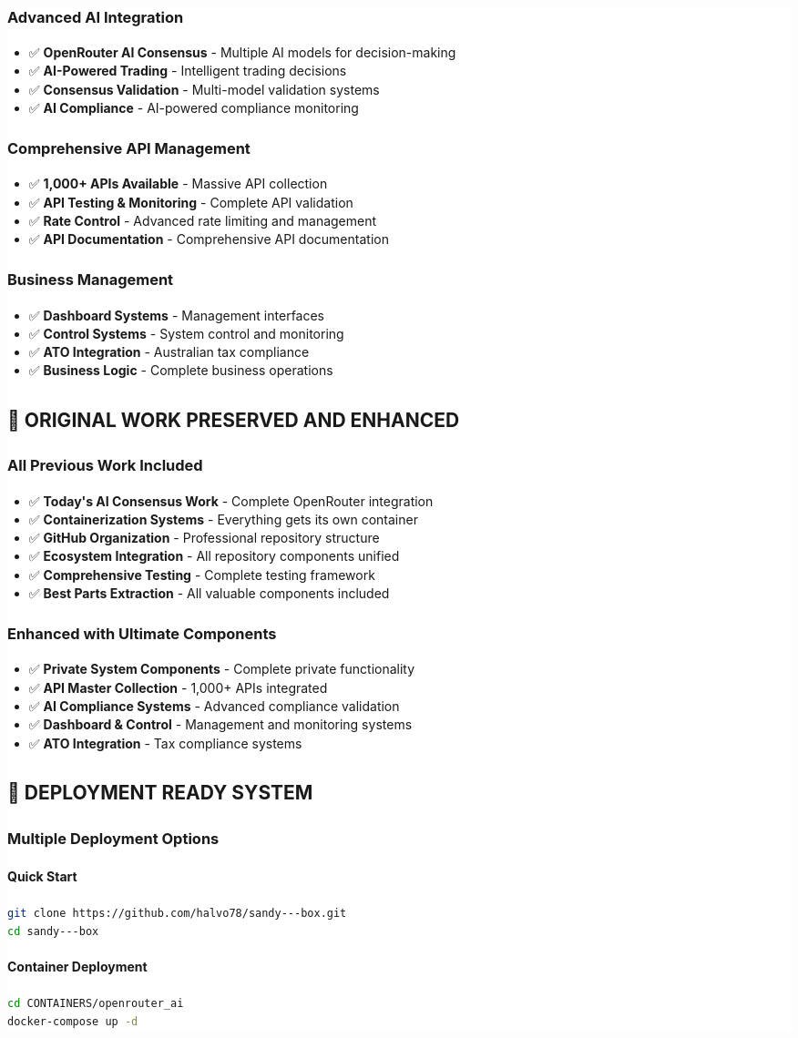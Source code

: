 ### **Advanced AI Integration**
- ✅ **OpenRouter AI Consensus** - Multiple AI models for decision-making
- ✅ **AI-Powered Trading** - Intelligent trading decisions
- ✅ **Consensus Validation** - Multi-model validation systems
- ✅ **AI Compliance** - AI-powered compliance monitoring

### **Comprehensive API Management**
- ✅ **1,000+ APIs Available** - Massive API collection
- ✅ **API Testing & Monitoring** - Complete API validation
- ✅ **Rate Control** - Advanced rate limiting and management
- ✅ **API Documentation** - Comprehensive API documentation

### **Business Management**
- ✅ **Dashboard Systems** - Management interfaces
- ✅ **Control Systems** - System control and monitoring
- ✅ **ATO Integration** - Australian tax compliance
- ✅ **Business Logic** - Complete business operations

## 🎯 ORIGINAL WORK PRESERVED AND ENHANCED

### **All Previous Work Included**
- ✅ **Today's AI Consensus Work** - Complete OpenRouter integration
- ✅ **Containerization Systems** - Everything gets its own container
- ✅ **GitHub Organization** - Professional repository structure
- ✅ **Ecosystem Integration** - All repository components unified
- ✅ **Comprehensive Testing** - Complete testing framework
- ✅ **Best Parts Extraction** - All valuable components included

### **Enhanced with Ultimate Components**
- ✅ **Private System Components** - Complete private functionality
- ✅ **API Master Collection** - 1,000+ APIs integrated
- ✅ **AI Compliance Systems** - Advanced compliance validation
- ✅ **Dashboard & Control** - Management and monitoring systems
- ✅ **ATO Integration** - Tax compliance systems

## 🚀 DEPLOYMENT READY SYSTEM

### **Multiple Deployment Options**

#### **Quick Start**
```bash
git clone https://github.com/halvo78/sandy---box.git
cd sandy---box
```

#### **Container Deployment**
```bash
cd CONTAINERS/openrouter_ai
docker-compose up -d
```
